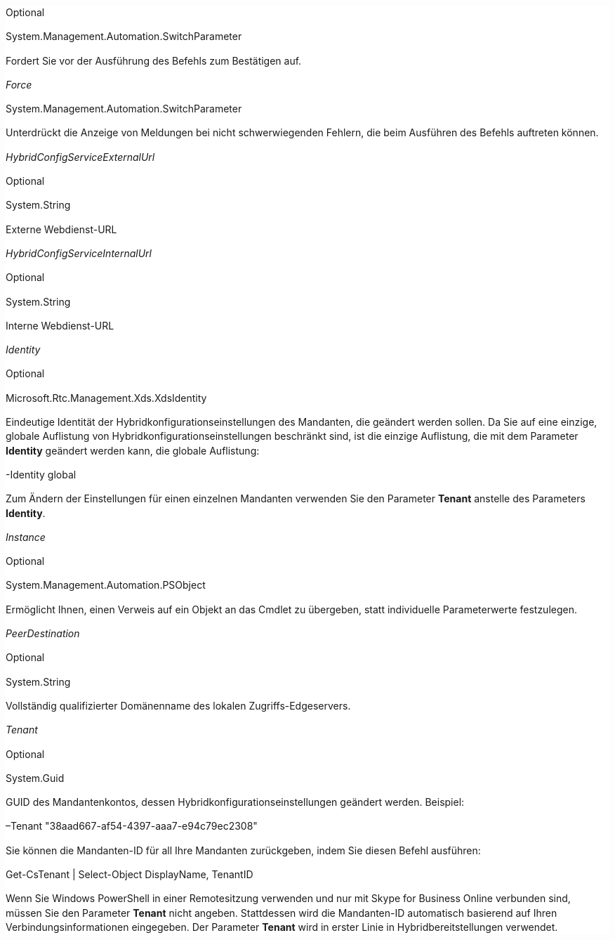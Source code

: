 <td><p>Optional</p></td>
<td><p>System.Management.Automation.SwitchParameter</p></td>
<td><p>Fordert Sie vor der Ausführung des Befehls zum Bestätigen auf.</p></td>
</tr>
<tr class="even">
<td><p><em>Force</em></p></td>
<td><p></p></td>
<td><p>System.Management.Automation.SwitchParameter</p></td>
<td><p>Unterdrückt die Anzeige von Meldungen bei nicht schwerwiegenden Fehlern, die beim Ausführen des Befehls auftreten können.</p></td>
</tr>
<tr class="odd">
<td><p><em>HybridConfigServiceExternalUrl</em></p></td>
<td><p>Optional</p></td>
<td><p>System.String</p></td>
<td><p>Externe Webdienst-URL</p></td>
</tr>
<tr class="even">
<td><p><em>HybridConfigServiceInternalUrl</em></p></td>
<td><p>Optional</p></td>
<td><p>System.String</p></td>
<td><p>Interne Webdienst-URL</p></td>
</tr>
<tr class="odd">
<td><p><em>Identity</em></p></td>
<td><p>Optional</p></td>
<td><p>Microsoft.Rtc.Management.Xds.XdsIdentity</p></td>
<td><p>Eindeutige Identität der Hybridkonfigurationseinstellungen des Mandanten, die geändert werden sollen. Da Sie auf eine einzige, globale Auflistung von Hybridkonfigurationseinstellungen beschränkt sind, ist die einzige Auflistung, die mit dem Parameter <strong>Identity</strong> geändert werden kann, die globale Auflistung:</p>
<p>-Identity global</p>
<p>Zum Ändern der Einstellungen für einen einzelnen Mandanten verwenden Sie den Parameter <strong>Tenant</strong> anstelle des Parameters <strong>Identity</strong>.</p></td>
</tr>
<tr class="even">
<td><p><em>Instance</em></p></td>
<td><p>Optional</p></td>
<td><p>System.Management.Automation.PSObject</p></td>
<td><p>Ermöglicht Ihnen, einen Verweis auf ein Objekt an das Cmdlet zu übergeben, statt individuelle Parameterwerte festzulegen.</p></td>
</tr>
<tr class="odd">
<td><p><em>PeerDestination</em></p></td>
<td><p>Optional</p></td>
<td><p>System.String</p></td>
<td><p>Vollständig qualifizierter Domänenname des lokalen Zugriffs-Edgeservers.</p></td>
</tr>
<tr class="even">
<td><p><em>Tenant</em></p></td>
<td><p>Optional</p></td>
<td><p>System.Guid</p></td>
<td><p>GUID des Mandantenkontos, dessen Hybridkonfigurationseinstellungen geändert werden. Beispiel:</p>
<p>–Tenant &quot;38aad667-af54-4397-aaa7-e94c79ec2308&quot;</p>
<p>Sie können die Mandanten-ID für all Ihre Mandanten zurückgeben, indem Sie diesen Befehl ausführen:</p>
<p>Get-CsTenant | Select-Object DisplayName, TenantID</p>
<p>Wenn Sie Windows PowerShell in einer Remotesitzung verwenden und nur mit Skype for Business Online verbunden sind, müssen Sie den Parameter <strong>Tenant</strong> nicht angeben. Stattdessen wird die Mandanten-ID automatisch basierend auf Ihren Verbindungsinformationen eingegeben. Der Parameter <strong>Tenant</strong> wird in erster Linie in Hybridbereitstellungen verwendet.</p></td>
</tr>
<tr class="odd">